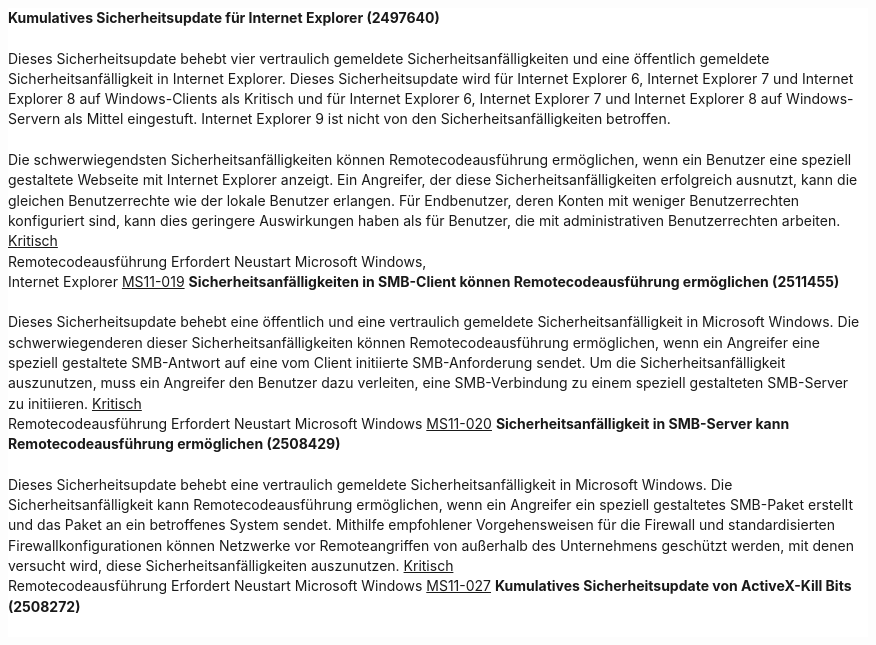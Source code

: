 <td style="border:1px solid black;"><strong>Kumulatives Sicherheitsupdate für Internet Explorer (2497640)</strong><br />
<br />
Dieses Sicherheitsupdate behebt vier vertraulich gemeldete Sicherheitsanfälligkeiten und eine öffentlich gemeldete Sicherheitsanfälligkeit in Internet Explorer. Dieses Sicherheitsupdate wird für Internet Explorer 6, Internet Explorer 7 und Internet Explorer 8 auf Windows-Clients als Kritisch und für Internet Explorer 6, Internet Explorer 7 und Internet Explorer 8 auf Windows-Servern als Mittel eingestuft. Internet Explorer 9 ist nicht von den Sicherheitsanfälligkeiten betroffen.<br />
<br />
Die schwerwiegendsten Sicherheitsanfälligkeiten können Remotecodeausführung ermöglichen, wenn ein Benutzer eine speziell gestaltete Webseite mit Internet Explorer anzeigt. Ein Angreifer, der diese Sicherheitsanfälligkeiten erfolgreich ausnutzt, kann die gleichen Benutzerrechte wie der lokale Benutzer erlangen. Für Endbenutzer, deren Konten mit weniger Benutzerrechten konfiguriert sind, kann dies geringere Auswirkungen haben als für Benutzer, die mit administrativen Benutzerrechten arbeiten.</td>
<td style="border:1px solid black;"><a href="https://www.microsoft.com/germany/technet/datenbank/articles/527029.mspx">Kritisch</a><br />
Remotecodeausführung</td>
<td style="border:1px solid black;">Erfordert Neustart</td>
<td style="border:1px solid black;">Microsoft Windows,<br />
Internet Explorer</td>
</tr>
<tr class="even">
<td style="border:1px solid black;"><a href="https://go.microsoft.com/fwlink/?linkid=212314">MS11-019</a></td>
<td style="border:1px solid black;"><strong>Sicherheitsanfälligkeiten in SMB-Client können Remotecodeausführung ermöglichen (2511455)</strong><br />
<br />
Dieses Sicherheitsupdate behebt eine öffentlich und eine vertraulich gemeldete Sicherheitsanfälligkeit in Microsoft Windows. Die schwerwiegenderen dieser Sicherheitsanfälligkeiten können Remotecodeausführung ermöglichen, wenn ein Angreifer eine speziell gestaltete SMB-Antwort auf eine vom Client initiierte SMB-Anforderung sendet. Um die Sicherheitsanfälligkeit auszunutzen, muss ein Angreifer den Benutzer dazu verleiten, eine SMB-Verbindung zu einem speziell gestalteten SMB-Server zu initiieren.</td>
<td style="border:1px solid black;"><a href="https://www.microsoft.com/germany/technet/datenbank/articles/527029.mspx">Kritisch</a><br />
Remotecodeausführung</td>
<td style="border:1px solid black;">Erfordert Neustart</td>
<td style="border:1px solid black;">Microsoft Windows</td>
</tr>
<tr class="odd">
<td style="border:1px solid black;"><a href="https://go.microsoft.com/fwlink/?linkid=212236">MS11-020</a></td>
<td style="border:1px solid black;"><strong>Sicherheitsanfälligkeit in SMB-Server kann Remotecodeausführung ermöglichen (2508429)</strong><br />
<br />
Dieses Sicherheitsupdate behebt eine vertraulich gemeldete Sicherheitsanfälligkeit in Microsoft Windows. Die Sicherheitsanfälligkeit kann Remotecodeausführung ermöglichen, wenn ein Angreifer ein speziell gestaltetes SMB-Paket erstellt und das Paket an ein betroffenes System sendet. Mithilfe empfohlener Vorgehensweisen für die Firewall und standardisierten Firewallkonfigurationen können Netzwerke vor Remoteangriffen von außerhalb des Unternehmens geschützt werden, mit denen versucht wird, diese Sicherheitsanfälligkeiten auszunutzen.</td>
<td style="border:1px solid black;"><a href="https://www.microsoft.com/germany/technet/datenbank/articles/527029.mspx">Kritisch</a><br />
Remotecodeausführung</td>
<td style="border:1px solid black;">Erfordert Neustart</td>
<td style="border:1px solid black;">Microsoft Windows</td>
</tr>
<tr class="even">
<td style="border:1px solid black;"><a href="https://go.microsoft.com/fwlink/?linkid=214005">MS11-027</a></td>
<td style="border:1px solid black;"><strong>Kumulatives Sicherheitsupdate von ActiveX-Kill Bits (2508272)</strong><br />
<br />